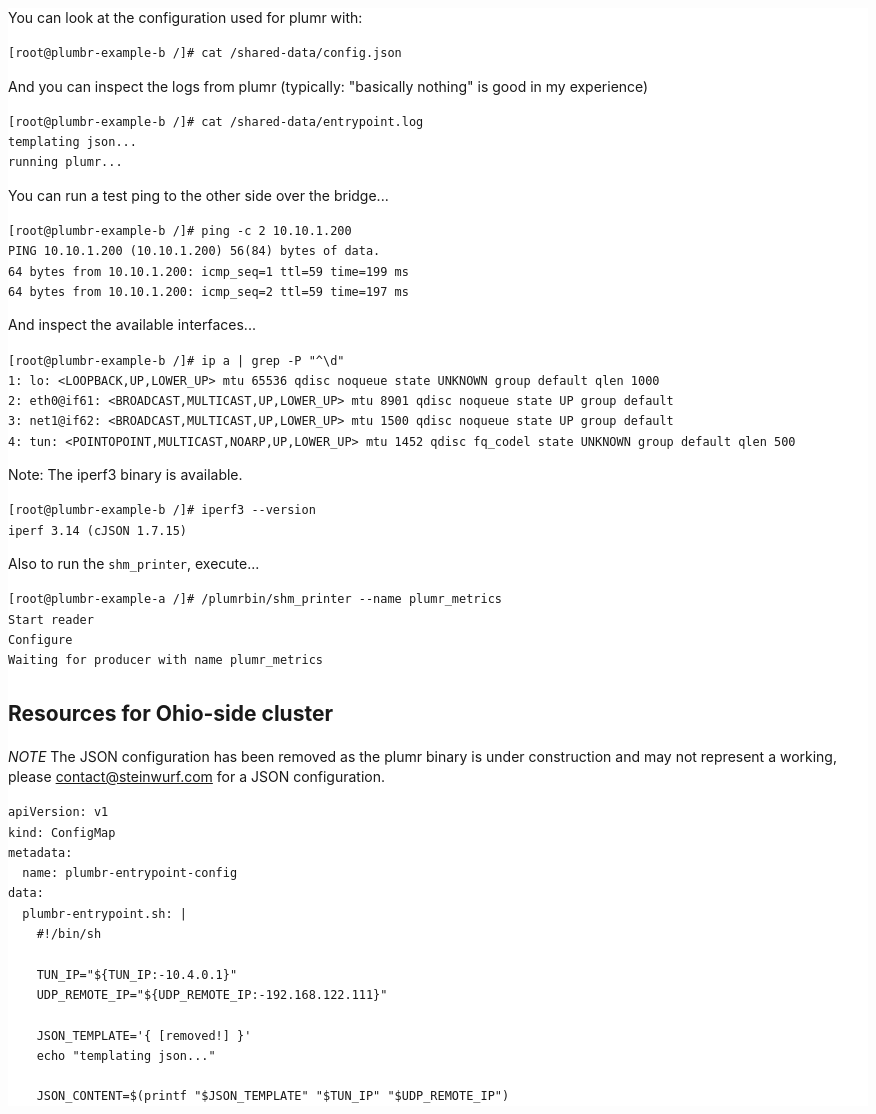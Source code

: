 You can look at the configuration used for plumr with:

```
[root@plumbr-example-b /]# cat /shared-data/config.json
```

And you can inspect the logs from plumr (typically: "basically nothing" is good in my experience)

```
[root@plumbr-example-b /]# cat /shared-data/entrypoint.log
templating json...
running plumr...
```

You can run a test ping to the other side over the bridge...

```
[root@plumbr-example-b /]# ping -c 2 10.10.1.200
PING 10.10.1.200 (10.10.1.200) 56(84) bytes of data.
64 bytes from 10.10.1.200: icmp_seq=1 ttl=59 time=199 ms
64 bytes from 10.10.1.200: icmp_seq=2 ttl=59 time=197 ms
```

And inspect the available interfaces...

```
[root@plumbr-example-b /]# ip a | grep -P "^\d"
1: lo: <LOOPBACK,UP,LOWER_UP> mtu 65536 qdisc noqueue state UNKNOWN group default qlen 1000
2: eth0@if61: <BROADCAST,MULTICAST,UP,LOWER_UP> mtu 8901 qdisc noqueue state UP group default 
3: net1@if62: <BROADCAST,MULTICAST,UP,LOWER_UP> mtu 1500 qdisc noqueue state UP group default 
4: tun: <POINTOPOINT,MULTICAST,NOARP,UP,LOWER_UP> mtu 1452 qdisc fq_codel state UNKNOWN group default qlen 500
```


Note: The iperf3 binary is available.

```
[root@plumbr-example-b /]# iperf3 --version
iperf 3.14 (cJSON 1.7.15)
```

Also to run the `shm_printer`, execute...

```
[root@plumbr-example-a /]# /plumrbin/shm_printer --name plumr_metrics
Start reader
Configure
Waiting for producer with name plumr_metrics
```

## Resources for Ohio-side cluster

*NOTE* The JSON configuration has been removed as the plumr binary is under construction and may not represent a working, please contact@steinwurf.com for a JSON configuration.

```yaml=
apiVersion: v1
kind: ConfigMap
metadata:
  name: plumbr-entrypoint-config
data:
  plumbr-entrypoint.sh: |
    #!/bin/sh

    TUN_IP="${TUN_IP:-10.4.0.1}"
    UDP_REMOTE_IP="${UDP_REMOTE_IP:-192.168.122.111}"

    JSON_TEMPLATE='{ [removed!] }'
    echo "templating json..."

    JSON_CONTENT=$(printf "$JSON_TEMPLATE" "$TUN_IP" "$UDP_REMOTE_IP")
```